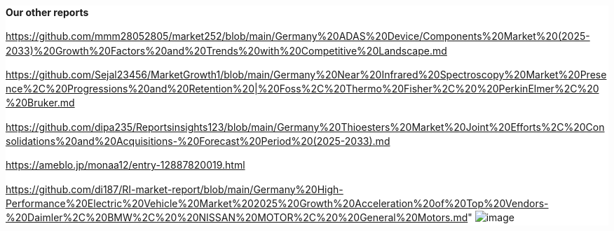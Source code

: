 <strong>Our other reports</strong>

<a href=https://github.com/mmm28052805/market252/blob/main/Germany%20ADAS%20Device/Components%20Market%20(2025-2033)%20Growth%20Factors%20and%20Trends%20with%20Competitive%20Landscape.md>https://github.com/mmm28052805/market252/blob/main/Germany%20ADAS%20Device/Components%20Market%20(2025-2033)%20Growth%20Factors%20and%20Trends%20with%20Competitive%20Landscape.md</a>

<a href=https://github.com/Sejal23456/MarketGrowth1/blob/main/Germany%20Near%20Infrared%20Spectroscopy%20Market%20Presence%2C%20Progressions%20and%20Retention%20|%20Foss%2C%20Thermo%20Fisher%2C%20%20PerkinElmer%2C%20%20Bruker.md>https://github.com/Sejal23456/MarketGrowth1/blob/main/Germany%20Near%20Infrared%20Spectroscopy%20Market%20Presence%2C%20Progressions%20and%20Retention%20|%20Foss%2C%20Thermo%20Fisher%2C%20%20PerkinElmer%2C%20%20Bruker.md</a>

<a href=https://github.com/dipa235/Reportsinsights123/blob/main/Germany%20Thioesters%20Market%20Joint%20Efforts%2C%20Consolidations%20and%20Acquisitions-%20Forecast%20Period%20(2025-2033).md>https://github.com/dipa235/Reportsinsights123/blob/main/Germany%20Thioesters%20Market%20Joint%20Efforts%2C%20Consolidations%20and%20Acquisitions-%20Forecast%20Period%20(2025-2033).md</a>

<a href=https://ameblo.jp/monaa12/entry-12887820019.html>https://ameblo.jp/monaa12/entry-12887820019.html</a>

<a href=https://github.com/di187/RI-market-report/blob/main/Germany%20High-Performance%20Electric%20Vehicle%20Market%202025%20Growth%20Acceleration%20of%20Top%20Vendors-%20Daimler%2C%20BMW%2C%20%20NISSAN%20MOTOR%2C%20%20General%20Motors.md>https://github.com/di187/RI-market-report/blob/main/Germany%20High-Performance%20Electric%20Vehicle%20Market%202025%20Growth%20Acceleration%20of%20Top%20Vendors-%20Daimler%2C%20BMW%2C%20%20NISSAN%20MOTOR%2C%20%20General%20Motors.md</a>"
![image](https://github.com/user-attachments/assets/421684df-1c75-4608-bc54-167b341b738f)
